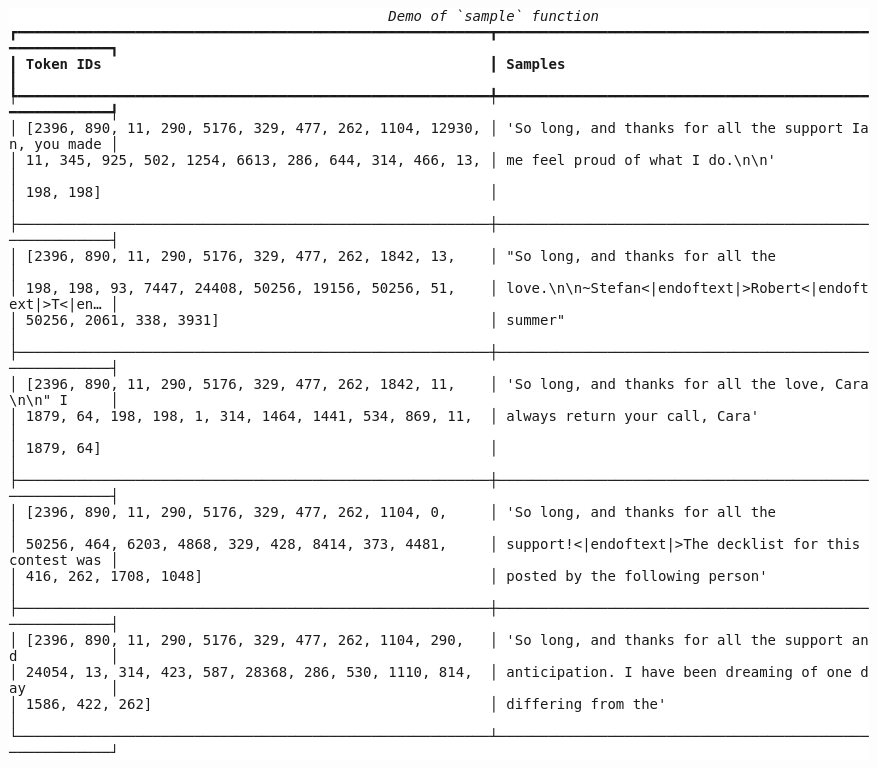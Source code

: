 
<pre style="white-space:pre;overflow-x:auto;line-height:normal;font-family:Menlo,'DejaVu Sans Mono',consolas,'Courier New',monospace"><span style="font-style: italic">                                             Demo of `sample` function                                             </span>
┏━━━━━━━━━━━━━━━━━━━━━━━━━━━━━━━━━━━━━━━━━━━━━━━━━━━━━━━━┳━━━━━━━━━━━━━━━━━━━━━━━━━━━━━━━━━━━━━━━━━━━━━━━━━━━━━━━━┓
┃<span style="font-weight: bold"> Token IDs                                              </span>┃<span style="font-weight: bold"> Samples                                                </span>┃
┡━━━━━━━━━━━━━━━━━━━━━━━━━━━━━━━━━━━━━━━━━━━━━━━━━━━━━━━━╇━━━━━━━━━━━━━━━━━━━━━━━━━━━━━━━━━━━━━━━━━━━━━━━━━━━━━━━━┩
│ [2396, 890, 11, 290, 5176, 329, 477, 262, 1104, 12930, │ 'So long, and thanks for all the support Ian, you made │
│ 11, 345, 925, 502, 1254, 6613, 286, 644, 314, 466, 13, │ me feel proud of what I do.\n\n'                       │
│ 198, 198]                                              │                                                        │
├────────────────────────────────────────────────────────┼────────────────────────────────────────────────────────┤
│ [2396, 890, 11, 290, 5176, 329, 477, 262, 1842, 13,    │ "So long, and thanks for all the                       │
│ 198, 198, 93, 7447, 24408, 50256, 19156, 50256, 51,    │ love.\n\n~Stefan&lt;|endoftext|&gt;Robert&lt;|endoftext|&gt;T&lt;|en… │
│ 50256, 2061, 338, 3931]                                │ summer"                                                │
├────────────────────────────────────────────────────────┼────────────────────────────────────────────────────────┤
│ [2396, 890, 11, 290, 5176, 329, 477, 262, 1842, 11,    │ 'So long, and thanks for all the love, Cara\n\n" I     │
│ 1879, 64, 198, 198, 1, 314, 1464, 1441, 534, 869, 11,  │ always return your call, Cara'                         │
│ 1879, 64]                                              │                                                        │
├────────────────────────────────────────────────────────┼────────────────────────────────────────────────────────┤
│ [2396, 890, 11, 290, 5176, 329, 477, 262, 1104, 0,     │ 'So long, and thanks for all the                       │
│ 50256, 464, 6203, 4868, 329, 428, 8414, 373, 4481,     │ support!&lt;|endoftext|&gt;The decklist for this contest was │
│ 416, 262, 1708, 1048]                                  │ posted by the following person'                        │
├────────────────────────────────────────────────────────┼────────────────────────────────────────────────────────┤
│ [2396, 890, 11, 290, 5176, 329, 477, 262, 1104, 290,   │ 'So long, and thanks for all the support and           │
│ 24054, 13, 314, 423, 587, 28368, 286, 530, 1110, 814,  │ anticipation. I have been dreaming of one day          │
│ 1586, 422, 262]                                        │ differing from the'                                    │
└────────────────────────────────────────────────────────┴────────────────────────────────────────────────────────┘
</pre>
